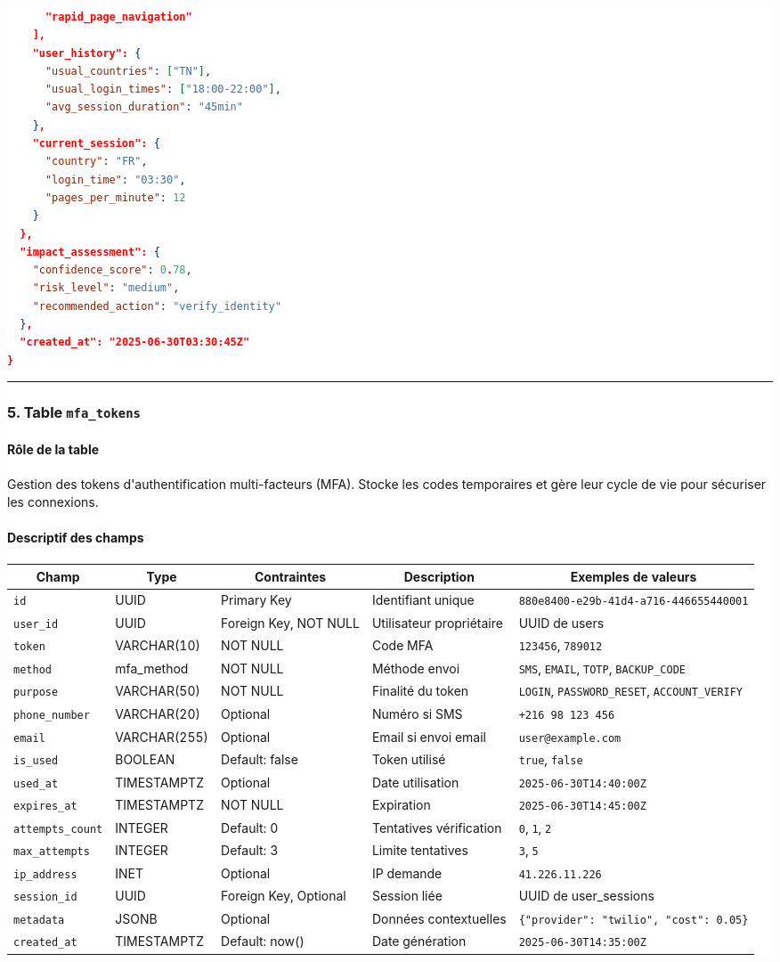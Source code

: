 ```json
      "rapid_page_navigation"
    ],
    "user_history": {
      "usual_countries": ["TN"],
      "usual_login_times": ["18:00-22:00"],
      "avg_session_duration": "45min"
    },
    "current_session": {
      "country": "FR",
      "login_time": "03:30",
      "pages_per_minute": 12
    }
  },
  "impact_assessment": {
    "confidence_score": 0.78,
    "risk_level": "medium",
    "recommended_action": "verify_identity"
  },
  "created_at": "2025-06-30T03:30:45Z"
}
```

---

### **5. Table `mfa_tokens`**

#### **Rôle de la table**
Gestion des tokens d'authentification multi-facteurs (MFA). Stocke les codes temporaires et gère leur cycle de vie pour sécuriser les connexions.

#### **Descriptif des champs**

| Champ | Type | Contraintes | Description | Exemples de valeurs |
|-------|------|-------------|-------------|-------------------|
| `id` | UUID | Primary Key | Identifiant unique | `880e8400-e29b-41d4-a716-446655440001` |
| `user_id` | UUID | Foreign Key, NOT NULL | Utilisateur propriétaire | UUID de users |
| `token` | VARCHAR(10) | NOT NULL | Code MFA | `123456`, `789012` |
| `method` | mfa_method | NOT NULL | Méthode envoi | `SMS`, `EMAIL`, `TOTP`, `BACKUP_CODE` |
| `purpose` | VARCHAR(50) | NOT NULL | Finalité du token | `LOGIN`, `PASSWORD_RESET`, `ACCOUNT_VERIFY` |
| `phone_number` | VARCHAR(20) | Optional | Numéro si SMS | `+216 98 123 456` |
| `email` | VARCHAR(255) | Optional | Email si envoi email | `user@example.com` |
| `is_used` | BOOLEAN | Default: false | Token utilisé | `true`, `false` |
| `used_at` | TIMESTAMPTZ | Optional | Date utilisation | `2025-06-30T14:40:00Z` |
| `expires_at` | TIMESTAMPTZ | NOT NULL | Expiration | `2025-06-30T14:45:00Z` |
| `attempts_count` | INTEGER | Default: 0 | Tentatives vérification | `0`, `1`, `2` |
| `max_attempts` | INTEGER | Default: 3 | Limite tentatives | `3`, `5` |
| `ip_address` | INET | Optional | IP demande | `41.226.11.226` |
| `session_id` | UUID | Foreign Key, Optional | Session liée | UUID de user_sessions |
| `metadata` | JSONB | Optional | Données contextuelles | `{"provider": "twilio", "cost": 0.05}` |
| `created_at` | TIMESTAMPTZ | Default: now() | Date génération | `2025-06-30T14:35:00Z` |
